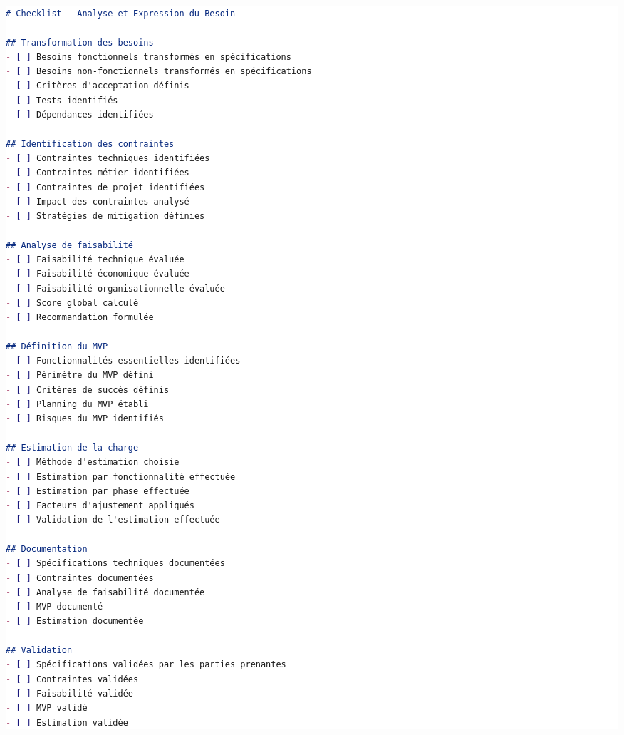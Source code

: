 ```markdown
# Checklist - Analyse et Expression du Besoin

## Transformation des besoins
- [ ] Besoins fonctionnels transformés en spécifications
- [ ] Besoins non-fonctionnels transformés en spécifications
- [ ] Critères d'acceptation définis
- [ ] Tests identifiés
- [ ] Dépendances identifiées

## Identification des contraintes
- [ ] Contraintes techniques identifiées
- [ ] Contraintes métier identifiées
- [ ] Contraintes de projet identifiées
- [ ] Impact des contraintes analysé
- [ ] Stratégies de mitigation définies

## Analyse de faisabilité
- [ ] Faisabilité technique évaluée
- [ ] Faisabilité économique évaluée
- [ ] Faisabilité organisationnelle évaluée
- [ ] Score global calculé
- [ ] Recommandation formulée

## Définition du MVP
- [ ] Fonctionnalités essentielles identifiées
- [ ] Périmètre du MVP défini
- [ ] Critères de succès définis
- [ ] Planning du MVP établi
- [ ] Risques du MVP identifiés

## Estimation de la charge
- [ ] Méthode d'estimation choisie
- [ ] Estimation par fonctionnalité effectuée
- [ ] Estimation par phase effectuée
- [ ] Facteurs d'ajustement appliqués
- [ ] Validation de l'estimation effectuée

## Documentation
- [ ] Spécifications techniques documentées
- [ ] Contraintes documentées
- [ ] Analyse de faisabilité documentée
- [ ] MVP documenté
- [ ] Estimation documentée

## Validation
- [ ] Spécifications validées par les parties prenantes
- [ ] Contraintes validées
- [ ] Faisabilité validée
- [ ] MVP validé
- [ ] Estimation validée
```
